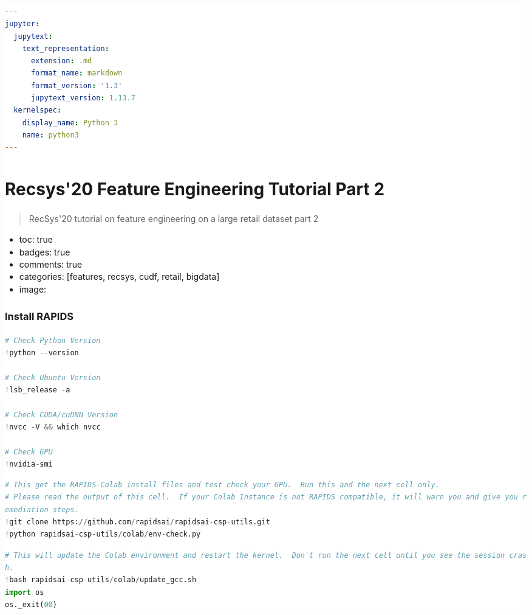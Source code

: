 ```yaml
---
jupyter:
  jupytext:
    text_representation:
      extension: .md
      format_name: markdown
      format_version: '1.3'
      jupytext_version: 1.13.7
  kernelspec:
    display_name: Python 3
    name: python3
---
```



# Recsys'20 Feature Engineering Tutorial Part 2
> RecSys'20 tutorial on feature engineering on a large retail dataset part 2

- toc: true
- badges: true
- comments: true
- categories: [features, recsys, cudf, retail, bigdata]
- image: 



### Install RAPIDS


```python colab={"base_uri": "https://localhost:8080/"} id="A477KsIzC8yR" outputId="ca302d26-3fe9-40bc-9819-331bbf2298d7"
# Check Python Version
!python --version

# Check Ubuntu Version
!lsb_release -a

# Check CUDA/cuDNN Version
!nvcc -V && which nvcc

# Check GPU
!nvidia-smi
```

```python colab={"base_uri": "https://localhost:8080/"} id="mMqV93ivDa4q" outputId="ab4bbfe3-8395-47df-fe31-3ddb9ca6335c"
# This get the RAPIDS-Colab install files and test check your GPU.  Run this and the next cell only.
# Please read the output of this cell.  If your Colab Instance is not RAPIDS compatible, it will warn you and give you remediation steps.
!git clone https://github.com/rapidsai/rapidsai-csp-utils.git
!python rapidsai-csp-utils/colab/env-check.py
```

```python colab={"base_uri": "https://localhost:8080/"} id="wOzXb8sdE69d" outputId="1c7dcd93-c41b-42ff-e186-fee489f2dd17"
# This will update the Colab environment and restart the kernel.  Don't run the next cell until you see the session crash.
!bash rapidsai-csp-utils/colab/update_gcc.sh
import os
os._exit(00)
```
